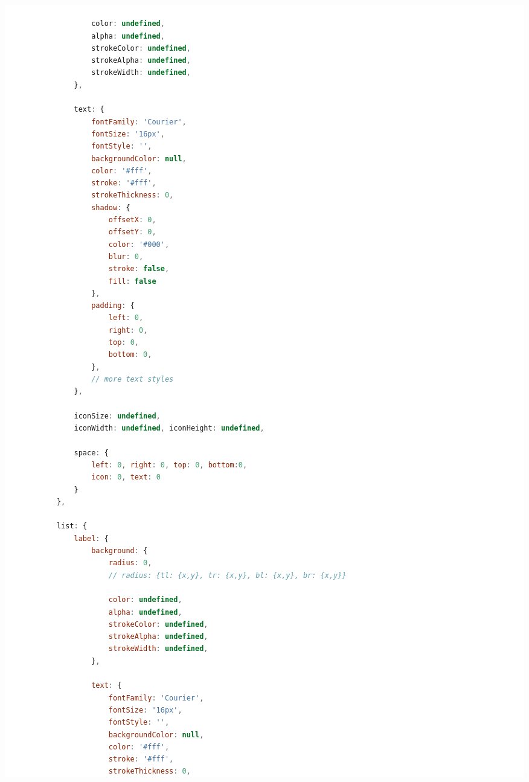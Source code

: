 ```javascript
    
                    color: undefined,
                    alpha: undefined,
                    strokeColor: undefined,
                    strokeAlpha: undefined,
                    strokeWidth: undefined,
                },
    
                text: {
                    fontFamily: 'Courier',
                    fontSize: '16px',
                    fontStyle: '',
                    backgroundColor: null,
                    color: '#fff',
                    stroke: '#fff',
                    strokeThickness: 0,
                    shadow: {
                        offsetX: 0,
                        offsetY: 0,
                        color: '#000',
                        blur: 0,
                        stroke: false,
                        fill: false
                    },                  
                    padding: {
                        left: 0,
                        right: 0,
                        top: 0,
                        bottom: 0,
                    },
                    // more text styles
                },

                iconSize: undefined,
                iconWidth: undefined, iconHeight: undefined,

                space: {
                    left: 0, right: 0, top: 0, bottom:0, 
                    icon: 0, text: 0
                }
            },

            list: {
                label: {
                    background: {
                        radius: 0,
                        // radius: {tl: {x,y}, tr: {x,y}, bl: {x,y}, br: {x,y}}

                        color: undefined,
                        alpha: undefined,
                        strokeColor: undefined,
                        strokeAlpha: undefined,
                        strokeWidth: undefined,
                    },

                    text: {
                        fontFamily: 'Courier',
                        fontSize: '16px',
                        fontStyle: '',
                        backgroundColor: null,
                        color: '#fff',
                        stroke: '#fff',
                        strokeThickness: 0,
```